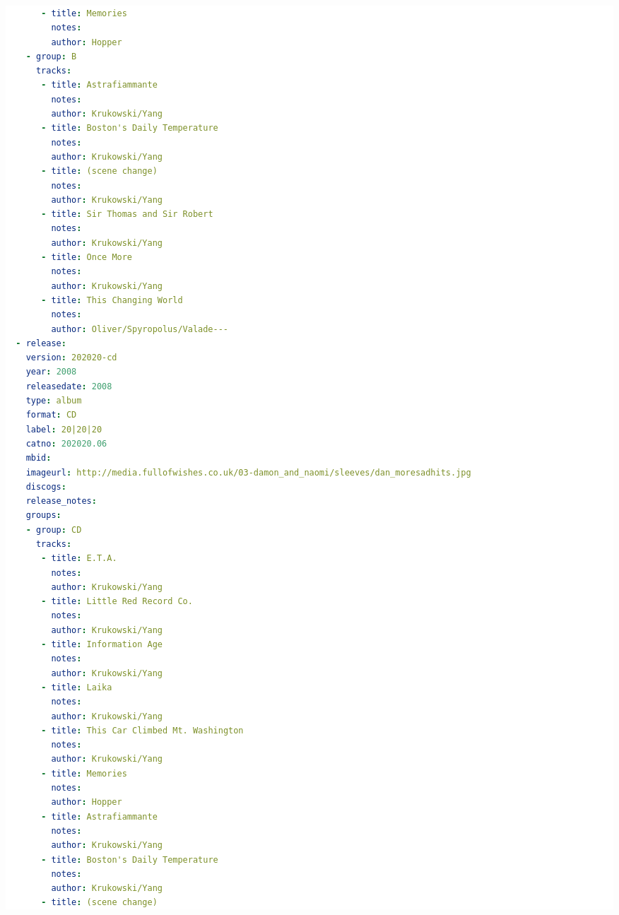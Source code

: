 ```yaml
       - title: Memories
         notes: 
         author: Hopper
    - group: B
      tracks:
       - title: Astrafiammante
         notes: 
         author: Krukowski/Yang
       - title: Boston's Daily Temperature
         notes: 
         author: Krukowski/Yang
       - title: (scene change)
         notes: 
         author: Krukowski/Yang
       - title: Sir Thomas and Sir Robert
         notes: 
         author: Krukowski/Yang
       - title: Once More
         notes: 
         author: Krukowski/Yang
       - title: This Changing World
         notes: 
         author: Oliver/Spyropolus/Valade---
  - release: 
    version: 202020-cd
    year: 2008
    releasedate: 2008
    type: album
    format: CD
    label: 20|20|20
    catno: 202020.06
    mbid: 
    imageurl: http://media.fullofwishes.co.uk/03-damon_and_naomi/sleeves/dan_moresadhits.jpg
    discogs: 
    release_notes:
    groups:
    - group: CD
      tracks:
       - title: E.T.A.
         notes: 
         author: Krukowski/Yang
       - title: Little Red Record Co.
         notes: 
         author: Krukowski/Yang
       - title: Information Age
         notes: 
         author: Krukowski/Yang
       - title: Laika
         notes: 
         author: Krukowski/Yang
       - title: This Car Climbed Mt. Washington
         notes: 
         author: Krukowski/Yang
       - title: Memories
         notes: 
         author: Hopper
       - title: Astrafiammante
         notes: 
         author: Krukowski/Yang
       - title: Boston's Daily Temperature
         notes: 
         author: Krukowski/Yang
       - title: (scene change)
```